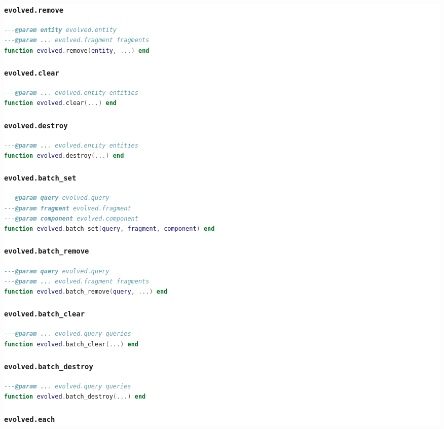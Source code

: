 ### `evolved.remove`

```lua
---@param entity evolved.entity
---@param ... evolved.fragment fragments
function evolved.remove(entity, ...) end
```

### `evolved.clear`

```lua
---@param ... evolved.entity entities
function evolved.clear(...) end
```

### `evolved.destroy`

```lua
---@param ... evolved.entity entities
function evolved.destroy(...) end
```

### `evolved.batch_set`

```lua
---@param query evolved.query
---@param fragment evolved.fragment
---@param component evolved.component
function evolved.batch_set(query, fragment, component) end
```

### `evolved.batch_remove`

```lua
---@param query evolved.query
---@param ... evolved.fragment fragments
function evolved.batch_remove(query, ...) end
```

### `evolved.batch_clear`

```lua
---@param ... evolved.query queries
function evolved.batch_clear(...) end
```

### `evolved.batch_destroy`

```lua
---@param ... evolved.query queries
function evolved.batch_destroy(...) end
```

### `evolved.each`
